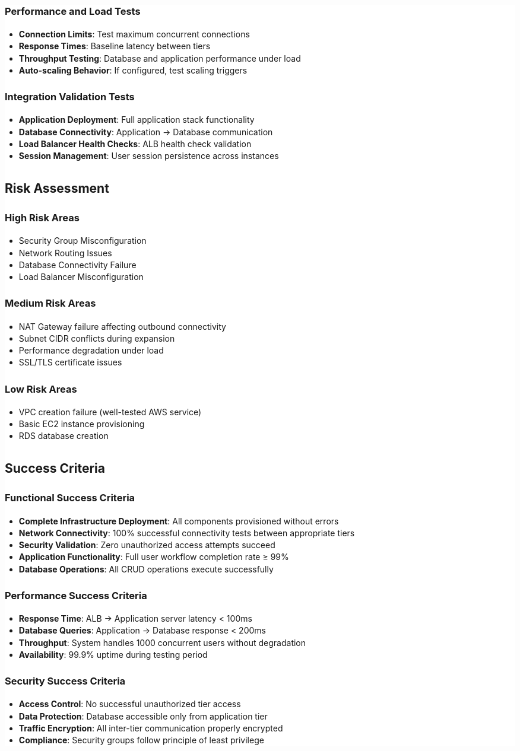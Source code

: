 ### Performance and Load Tests
- **Connection Limits**: Test maximum concurrent connections
- **Response Times**: Baseline latency between tiers
- **Throughput Testing**: Database and application performance under load
- **Auto-scaling Behavior**: If configured, test scaling triggers

### Integration Validation Tests
- **Application Deployment**: Full application stack functionality
- **Database Connectivity**: Application → Database communication
- **Load Balancer Health Checks**: ALB health check validation
- **Session Management**: User session persistence across instances

## Risk Assessment

### High Risk Areas
- Security Group Misconfiguration
- Network Routing Issues
- Database Connectivity Failure
- Load Balancer Misconfiguration

### Medium Risk Areas
- NAT Gateway failure affecting outbound connectivity
- Subnet CIDR conflicts during expansion
- Performance degradation under load
- SSL/TLS certificate issues

### Low Risk Areas
- VPC creation failure (well-tested AWS service)
- Basic EC2 instance provisioning
- RDS database creation

## Success Criteria

### Functional Success Criteria
- **Complete Infrastructure Deployment**: All components provisioned without errors
- **Network Connectivity**: 100% successful connectivity tests between appropriate tiers
- **Security Validation**: Zero unauthorized access attempts succeed
- **Application Functionality**: Full user workflow completion rate ≥ 99%
- **Database Operations**: All CRUD operations execute successfully

### Performance Success Criteria
- **Response Time**: ALB → Application server latency < 100ms
- **Database Queries**: Application → Database response < 200ms
- **Throughput**: System handles 1000 concurrent users without degradation
- **Availability**: 99.9% uptime during testing period

### Security Success Criteria
- **Access Control**: No successful unauthorized tier access
- **Data Protection**: Database accessible only from application tier
- **Traffic Encryption**: All inter-tier communication properly encrypted
- **Compliance**: Security groups follow principle of least privilege
